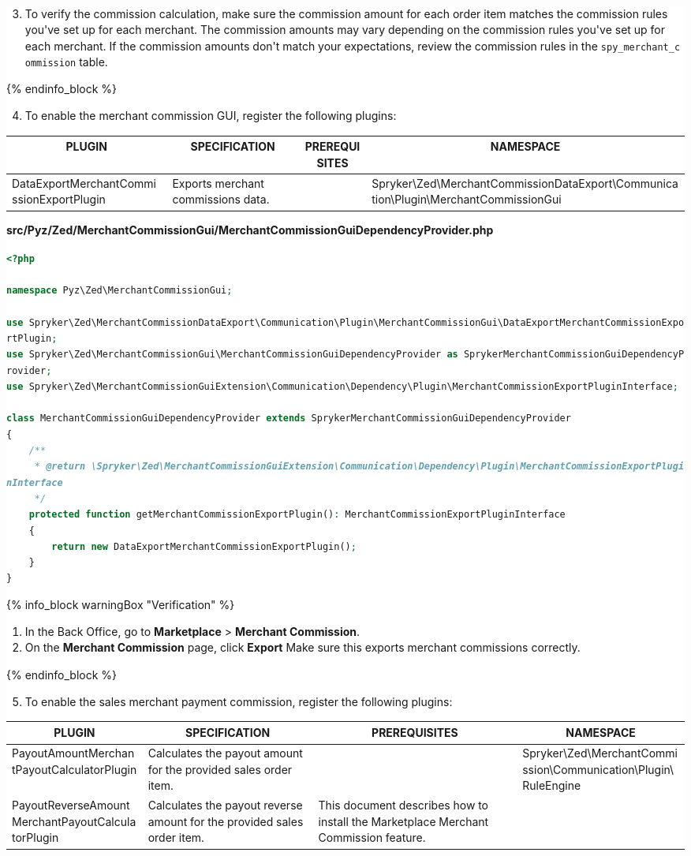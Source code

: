 3. To verify the commission calculation, make sure the commission amount for each order item matches the commission
   rules you've set up for each merchant.
   The commission amounts may vary depending on the commission rules you've set up for each merchant. If the commission
   amounts don't match your expectations, review the commission rules in the `spy_merchant_commission` table.

{% endinfo_block %}

4. To enable the merchant commission GUI, register the following plugins:

| PLUGIN                                   | SPECIFICATION                      | PREREQUISITES | NAMESPACE                                                                           |
|------------------------------------------|------------------------------------|---------------|-------------------------------------------------------------------------------------|
| DataExportMerchantCommissionExportPlugin | Exports merchant commissions data. |               | Spryker\Zed\MerchantCommissionDataExport\Communication\Plugin\MerchantCommissionGui |

**src/Pyz/Zed/MerchantCommissionGui/MerchantCommissionGuiDependencyProvider.php**

```php
<?php

namespace Pyz\Zed\MerchantCommissionGui;

use Spryker\Zed\MerchantCommissionDataExport\Communication\Plugin\MerchantCommissionGui\DataExportMerchantCommissionExportPlugin;
use Spryker\Zed\MerchantCommissionGui\MerchantCommissionGuiDependencyProvider as SprykerMerchantCommissionGuiDependencyProvider;
use Spryker\Zed\MerchantCommissionGuiExtension\Communication\Dependency\Plugin\MerchantCommissionExportPluginInterface;

class MerchantCommissionGuiDependencyProvider extends SprykerMerchantCommissionGuiDependencyProvider
{
    /**
     * @return \Spryker\Zed\MerchantCommissionGuiExtension\Communication\Dependency\Plugin\MerchantCommissionExportPluginInterface
     */
    protected function getMerchantCommissionExportPlugin(): MerchantCommissionExportPluginInterface
    {
        return new DataExportMerchantCommissionExportPlugin();
    }
}
```

{% info_block warningBox "Verification" %}

1. In the Back Office, go to **Marketplace** > **Merchant Commission**.
2. On the **Merchant Commission** page, click **Export**
   Make sure this exports merchant commissions correctly.

{% endinfo_block %}

5. To enable the sales merchant payment commission, register the following plugins:

| PLUGIN                                            | SPECIFICATION                                                           | PREREQUISITES                                                                       | NAMESPACE                                                      |
|---------------------------------------------------|-------------------------------------------------------------------------|-------------------------------------------------------------------------------------|----------------------------------------------------------------|
| PayoutAmountMerchantPayoutCalculatorPlugin        | Calculates the payout amount for the provided sales order item.         |                                                                                     | Spryker\Zed\MerchantCommission\Communication\Plugin\RuleEngine |
| PayoutReverseAmountMerchantPayoutCalculatorPlugin | Calculates the payout reverse amount for the provided sales order item. | This document describes how to install the Marketplace Merchant Commission feature.
